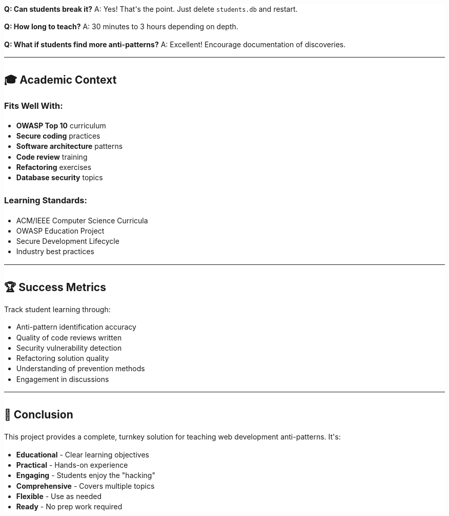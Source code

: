 **Q: Can students break it?**
A: Yes! That's the point. Just delete `students.db` and restart.

**Q: How long to teach?**
A: 30 minutes to 3 hours depending on depth.

**Q: What if students find more anti-patterns?**
A: Excellent! Encourage documentation of discoveries.

---

## 🎓 Academic Context

### Fits Well With:

- **OWASP Top 10** curriculum
- **Secure coding** practices
- **Software architecture** patterns
- **Code review** training
- **Refactoring** exercises
- **Database security** topics

### Learning Standards:

- ACM/IEEE Computer Science Curricula
- OWASP Education Project
- Secure Development Lifecycle
- Industry best practices

---

## 🏆 Success Metrics

Track student learning through:

- Anti-pattern identification accuracy
- Quality of code reviews written
- Security vulnerability detection
- Refactoring solution quality
- Understanding of prevention methods
- Engagement in discussions

---

## 📖 Conclusion

This project provides a complete, turnkey solution for teaching web development anti-patterns. It's:

- **Educational** - Clear learning objectives
- **Practical** - Hands-on experience
- **Engaging** - Students enjoy the "hacking"
- **Comprehensive** - Covers multiple topics
- **Flexible** - Use as needed
- **Ready** - No prep work required
